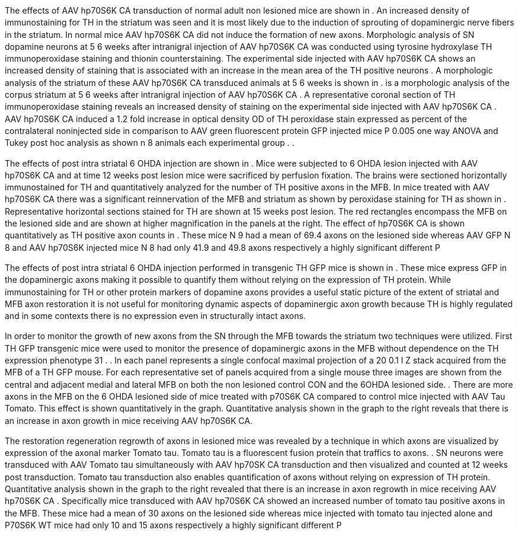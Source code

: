 The effects of AAV hp70S6K CA transduction of normal adult non lesioned mice are shown in . An increased density of immunostaining for TH in the striatum was seen and it is most likely due to the induction of sprouting of dopaminergic nerve fibers in the striatum. In normal mice AAV hp70S6K CA did not induce the formation of new axons. Morphologic analysis of SN dopamine neurons at 5 6 weeks after intranigral injection of AAV hp70S6K CA was conducted using tyrosine hydroxylase TH immunoperoxidase staining and thionin counterstaining. The experimental side injected with AAV hp70S6K CA shows an increased density of staining that is associated with an increase in the mean area of the TH positive neurons . A morphologic analysis of the striatum of these AAV hp70S6K CA transduced animals at 5 6 weeks is shown in . is a morphologic analysis of the corpus striatum at 5 6 weeks after intranigral injection of AAV hp70S6K CA . A representative coronal section of TH immunoperoxidase staining reveals an increased density of staining on the experimental side injected with AAV hp70S6K CA . AAV hp70S6K CA induced a 1.2 fold increase in optical density OD of TH peroxidase stain expressed as percent of the contralateral noninjected side in comparison to AAV green fluorescent protein GFP injected mice P 0.005 one way ANOVA and Tukey post hoc analysis as shown n 8 animals each experimental group . .

The effects of post intra striatal 6 OHDA injection are shown in . Mice were subjected to 6 OHDA lesion injected with AAV hp70S6K CA and at time 12 weeks post lesion mice were sacrificed by perfusion fixation. The brains were sectioned horizontally immunostained for TH and quantitatively analyzed for the number of TH positive axons in the MFB. In mice treated with AAV hp70S6K CA there was a significant reinnervation of the MFB and striatum as shown by peroxidase staining for TH as shown in . Representative horizontal sections stained for TH are shown at 15 weeks post lesion. The red rectangles encompass the MFB on the lesioned side and are shown at higher magnification in the panels at the right. The effect of hp70S6K CA is shown quantitatively as TH positive axon counts in . These mice N 9 had a mean of 69.4 axons on the lesioned side whereas AAV GFP N 8 and AAV hp70S6K injected mice N 8 had only 41.9 and 49.8 axons respectively a highly significant different P

The effects of post intra striatal 6 OHDA injection performed in transgenic TH GFP mice is shown in . These mice express GFP in the dopaminergic axons making it possible to quantify them without relying on the expression of TH protein. While immunostaining for TH or other protein markers of dopamine axons provides a useful static picture of the extent of striatal and MFB axon restoration it is not useful for monitoring dynamic aspects of dopaminergic axon growth because TH is highly regulated and in some contexts there is no expression even in structurally intact axons.

In order to monitor the growth of new axons from the SN through the MFB towards the striatum two techniques were utilized. First TH GFP transgenic mice were used to monitor the presence of dopaminergic axons in the MFB without dependence on the TH expression phenotype 31 . . In each panel represents a single confocal maximal projection of a 20 0.1 l Z stack acquired from the MFB of a TH GFP mouse. For each representative set of panels acquired from a single mouse three images are shown from the central and adjacent medial and lateral MFB on both the non lesioned control CON and the 6OHDA lesioned side. . There are more axons in the MFB on the 6 OHDA lesioned side of mice treated with p70S6K CA compared to control mice injected with AAV Tau Tomato. This effect is shown quantitatively in the graph. Quantitative analysis shown in the graph to the right reveals that there is an increase in axon growth in mice receiving AAV hp70S6K CA.

The restoration regeneration regrowth of axons in lesioned mice was revealed by a technique in which axons are visualized by expression of the axonal marker Tomato tau. Tomato tau is a fluorescent fusion protein that traffics to axons. . SN neurons were transduced with AAV Tomato tau simultaneously with AAV hp70SK CA transduction and then visualized and counted at 12 weeks post transduction. Tomato tau transduction also enables quantification of axons without relying on expression of TH protein. Quantitative analysis shown in the graph to the right revealed that there is an increase in axon regrowth in mice receiving AAV hp70S6K CA . Specifically mice transduced with AAV hp70S6K CA showed an increased number of tomato tau positive axons in the MFB. These mice had a mean of 30 axons on the lesioned side whereas mice injected with tomato tau injected alone and P70S6K WT mice had only 10 and 15 axons respectively a highly significant different P

